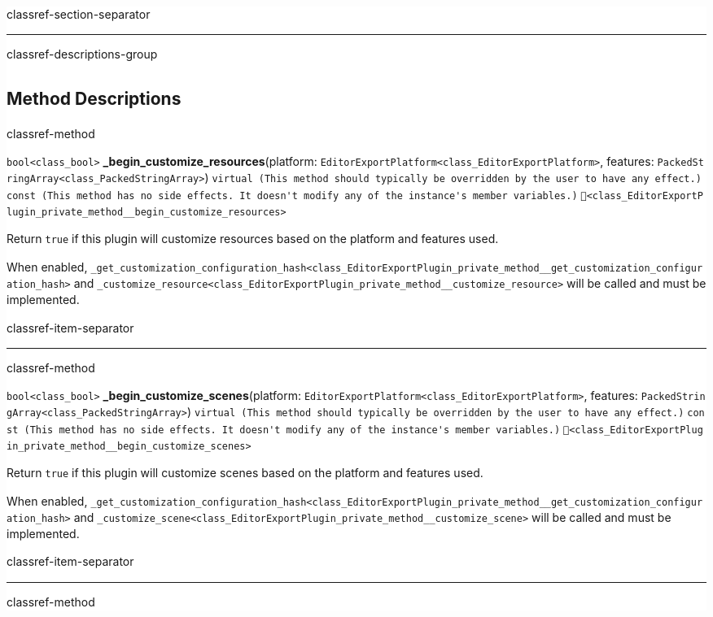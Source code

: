 classref-section-separator

------------------------------------------------------------------------

classref-descriptions-group

## Method Descriptions

classref-method

`bool<class_bool>` **\_begin\_customize\_resources**(platform:
`EditorExportPlatform<class_EditorExportPlatform>`, features:
`PackedStringArray<class_PackedStringArray>`)
`virtual (This method should typically be overridden by the user to have any effect.)`
`const (This method has no side effects. It doesn't modify any of the instance's member variables.)`
`🔗<class_EditorExportPlugin_private_method__begin_customize_resources>`

Return `true` if this plugin will customize resources based on the
platform and features used.

When enabled,
`_get_customization_configuration_hash<class_EditorExportPlugin_private_method__get_customization_configuration_hash>`
and
`_customize_resource<class_EditorExportPlugin_private_method__customize_resource>`
will be called and must be implemented.

classref-item-separator

------------------------------------------------------------------------

classref-method

`bool<class_bool>` **\_begin\_customize\_scenes**(platform:
`EditorExportPlatform<class_EditorExportPlatform>`, features:
`PackedStringArray<class_PackedStringArray>`)
`virtual (This method should typically be overridden by the user to have any effect.)`
`const (This method has no side effects. It doesn't modify any of the instance's member variables.)`
`🔗<class_EditorExportPlugin_private_method__begin_customize_scenes>`

Return `true` if this plugin will customize scenes based on the platform
and features used.

When enabled,
`_get_customization_configuration_hash<class_EditorExportPlugin_private_method__get_customization_configuration_hash>`
and
`_customize_scene<class_EditorExportPlugin_private_method__customize_scene>`
will be called and must be implemented.

classref-item-separator

------------------------------------------------------------------------

classref-method
